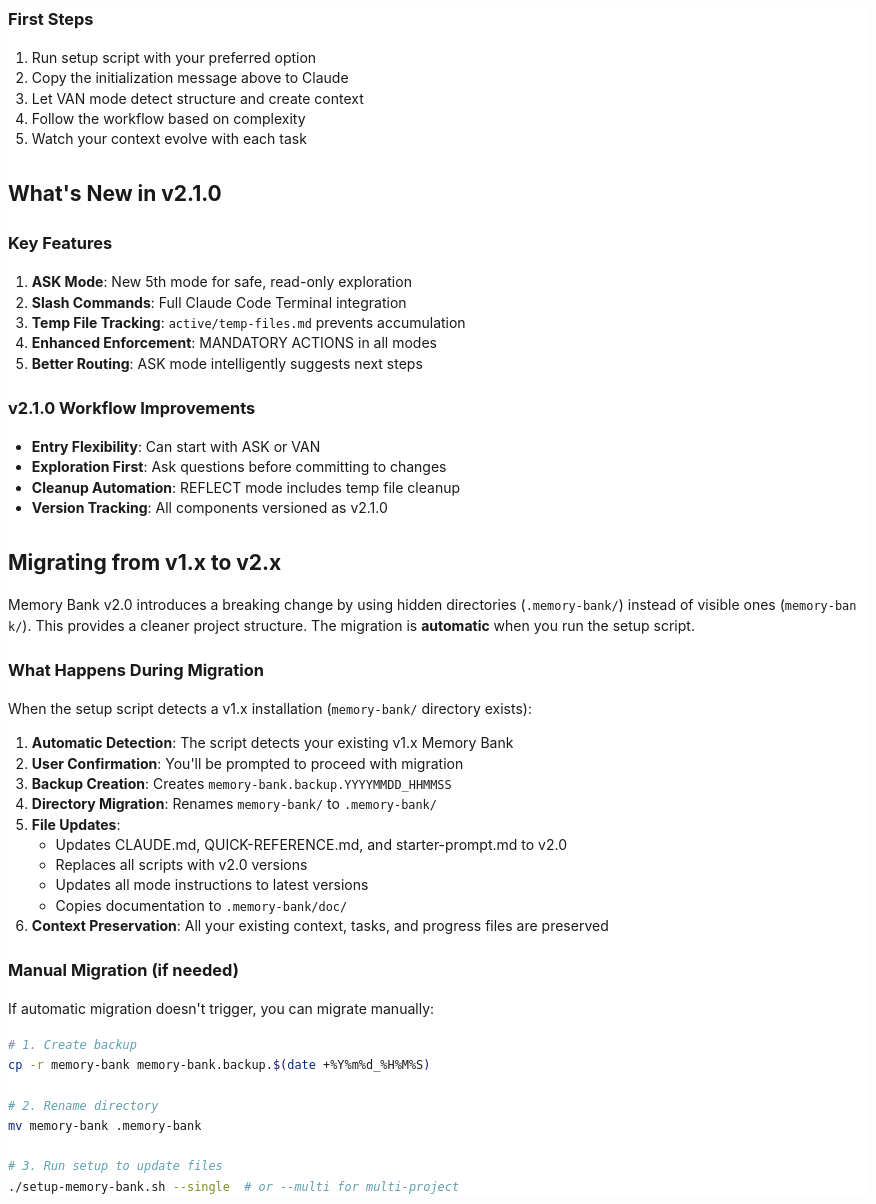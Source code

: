 ### First Steps

1. Run setup script with your preferred option
2. Copy the initialization message above to Claude
3. Let VAN mode detect structure and create context
4. Follow the workflow based on complexity
5. Watch your context evolve with each task

## What's New in v2.1.0

### Key Features
1. **ASK Mode**: New 5th mode for safe, read-only exploration
2. **Slash Commands**: Full Claude Code Terminal integration
3. **Temp File Tracking**: `active/temp-files.md` prevents accumulation
4. **Enhanced Enforcement**: MANDATORY ACTIONS in all modes
5. **Better Routing**: ASK mode intelligently suggests next steps

### v2.1.0 Workflow Improvements
- **Entry Flexibility**: Can start with ASK or VAN
- **Exploration First**: Ask questions before committing to changes
- **Cleanup Automation**: REFLECT mode includes temp file cleanup
- **Version Tracking**: All components versioned as v2.1.0

## Migrating from v1.x to v2.x

Memory Bank v2.0 introduces a breaking change by using hidden directories (`.memory-bank/`) instead of visible ones (`memory-bank/`). This provides a cleaner project structure. The migration is **automatic** when you run the setup script.

### What Happens During Migration

When the setup script detects a v1.x installation (`memory-bank/` directory exists):

1. **Automatic Detection**: The script detects your existing v1.x Memory Bank
2. **User Confirmation**: You'll be prompted to proceed with migration
3. **Backup Creation**: Creates `memory-bank.backup.YYYYMMDD_HHMMSS`
4. **Directory Migration**: Renames `memory-bank/` to `.memory-bank/`
5. **File Updates**: 
   - Updates CLAUDE.md, QUICK-REFERENCE.md, and starter-prompt.md to v2.0
   - Replaces all scripts with v2.0 versions
   - Updates all mode instructions to latest versions
   - Copies documentation to `.memory-bank/doc/`
6. **Context Preservation**: All your existing context, tasks, and progress files are preserved

### Manual Migration (if needed)

If automatic migration doesn't trigger, you can migrate manually:

```bash
# 1. Create backup
cp -r memory-bank memory-bank.backup.$(date +%Y%m%d_%H%M%S)

# 2. Rename directory
mv memory-bank .memory-bank

# 3. Run setup to update files
./setup-memory-bank.sh --single  # or --multi for multi-project
```
